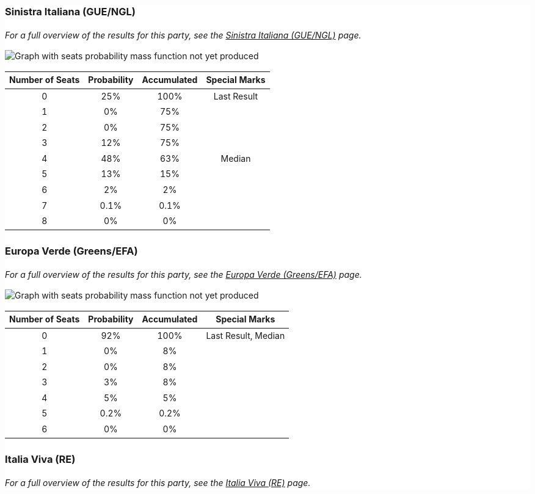 ### Sinistra Italiana (GUE/NGL)

*For a full overview of the results for this party, see the [Sinistra Italiana (GUE/NGL)](party-sinistraitalianaguengl.html) page.*

![Graph with seats probability mass function not yet produced](2021-12-05-Quorum–YouTrend-seats-pmf-sinistraitalianaguengl.png "Seats Probability Mass Function")

| Number of Seats | Probability | Accumulated | Special Marks |
|:---------------:|:-----------:|:-----------:|:-------------:|
| 0 | 25% | 100% | Last Result |
| 1 | 0% | 75% |  |
| 2 | 0% | 75% |  |
| 3 | 12% | 75% |  |
| 4 | 48% | 63% | Median |
| 5 | 13% | 15% |  |
| 6 | 2% | 2% |  |
| 7 | 0.1% | 0.1% |  |
| 8 | 0% | 0% |  |

### Europa Verde (Greens/EFA)

*For a full overview of the results for this party, see the [Europa Verde (Greens/EFA)](party-europaverdegreensefa.html) page.*

![Graph with seats probability mass function not yet produced](2021-12-05-Quorum–YouTrend-seats-pmf-europaverdegreensefa.png "Seats Probability Mass Function")

| Number of Seats | Probability | Accumulated | Special Marks |
|:---------------:|:-----------:|:-----------:|:-------------:|
| 0 | 92% | 100% | Last Result, Median |
| 1 | 0% | 8% |  |
| 2 | 0% | 8% |  |
| 3 | 3% | 8% |  |
| 4 | 5% | 5% |  |
| 5 | 0.2% | 0.2% |  |
| 6 | 0% | 0% |  |

### Italia Viva (RE)

*For a full overview of the results for this party, see the [Italia Viva (RE)](party-italiavivare.html) page.*

